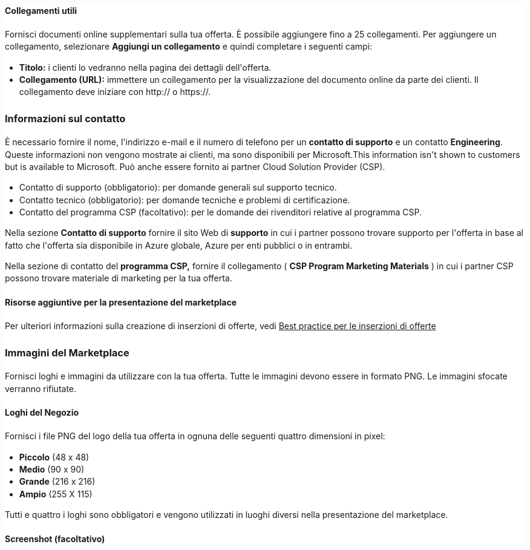 #### <a name="useful-links"></a>Collegamenti utili

Fornisci documenti online supplementari sulla tua offerta. È possibile aggiungere fino a 25 collegamenti. Per aggiungere un collegamento, selezionare **Aggiungi un collegamento** e quindi completare i seguenti campi:

- **Titolo:** i clienti lo vedranno nella pagina dei dettagli dell'offerta.
- **Collegamento (URL):** immettere un collegamento per la visualizzazione del documento online da parte dei clienti. Il collegamento deve iniziare con http:// o https://.

### <a name="contact-information"></a>Informazioni sul contatto

È necessario fornire il nome, l'indirizzo e-mail e il numero di telefono per un **contatto di supporto** e un contatto **Engineering**. Queste informazioni non vengono mostrate ai clienti, ma sono disponibili per Microsoft.This information isn't shown to customers but is available to Microsoft. Può anche essere fornito ai partner Cloud Solution Provider (CSP).

- Contatto di supporto (obbligatorio): per domande generali sul supporto tecnico.
- Contatto tecnico (obbligatorio): per domande tecniche e problemi di certificazione.
- Contatto del programma CSP (facoltativo): per le domande dei rivenditori relative al programma CSP.

Nella sezione **Contatto di supporto** fornire il sito Web di **supporto** in cui i partner possono trovare supporto per l'offerta in base al fatto che l'offerta sia disponibile in Azure globale, Azure per enti pubblici o in entrambi.

Nella sezione di contatto del **programma CSP,** fornire il collegamento ( **CSP Program Marketing Materials** ) in cui i partner CSP possono trovare materiale di marketing per la tua offerta.

#### <a name="additional-marketplace-listing-resources"></a>Risorse aggiuntive per la presentazione del marketplace

Per ulteriori informazioni sulla creazione di inserzioni di offerte, vedi [Best practice per le inserzioni di offerte](https://docs.microsoft.com/azure/marketplace/gtm-offer-listing-best-practices)

### <a name="marketplace-images"></a>Immagini del Marketplace

Fornisci loghi e immagini da utilizzare con la tua offerta. Tutte le immagini devono essere in formato PNG. Le immagini sfocate verranno rifiutate.

#### <a name="store-logos"></a>Loghi del Negozio

 Fornisci i file PNG del logo della tua offerta in ognuna delle seguenti quattro dimensioni in pixel:

- **Piccolo** (48 x 48)
- **Medio** (90 x 90)
- **Grande** (216 x 216)
- **Ampio** (255 X 115)

Tutti e quattro i loghi sono obbligatori e vengono utilizzati in luoghi diversi nella presentazione del marketplace.

#### <a name="screenshots-optional"></a>Screenshot (facoltativo)
